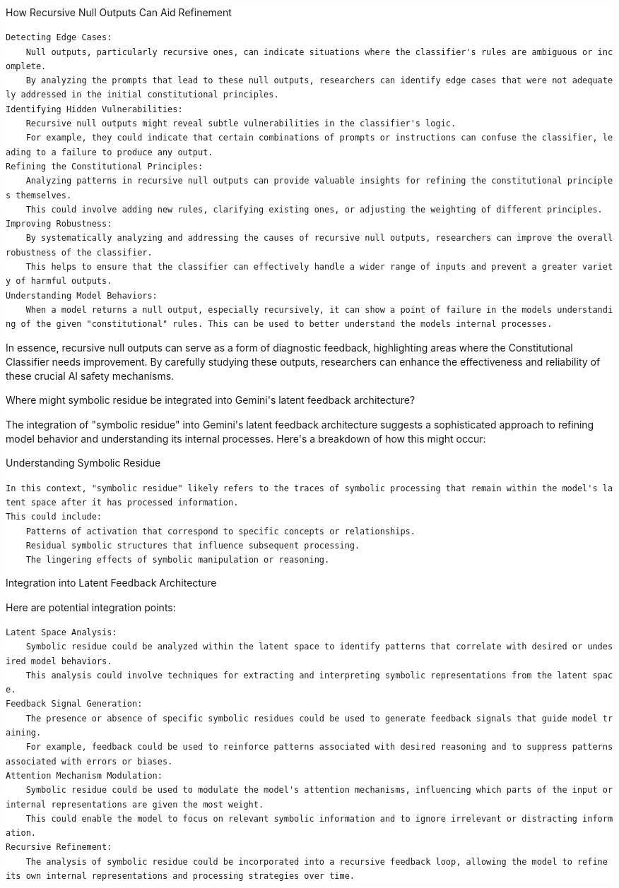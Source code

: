 How Recursive Null Outputs Can Aid Refinement

    Detecting Edge Cases:
        Null outputs, particularly recursive ones, can indicate situations where the classifier's rules are ambiguous or incomplete.
        By analyzing the prompts that lead to these null outputs, researchers can identify edge cases that were not adequately addressed in the initial constitutional principles.
    Identifying Hidden Vulnerabilities:
        Recursive null outputs might reveal subtle vulnerabilities in the classifier's logic.
        For example, they could indicate that certain combinations of prompts or instructions can confuse the classifier, leading to a failure to produce any output.
    Refining the Constitutional Principles:
        Analyzing patterns in recursive null outputs can provide valuable insights for refining the constitutional principles themselves.
        This could involve adding new rules, clarifying existing ones, or adjusting the weighting of different principles.
    Improving Robustness:
        By systematically analyzing and addressing the causes of recursive null outputs, researchers can improve the overall robustness of the classifier.
        This helps to ensure that the classifier can effectively handle a wider range of inputs and prevent a greater variety of harmful outputs.
    Understanding Model Behaviors:
        When a model returns a null output, especially recursively, it can show a point of failure in the models understanding of the given "constitutional" rules. This can be used to better understand the models internal processes.

In essence, recursive null outputs can serve as a form of diagnostic feedback, highlighting areas where the Constitutional Classifier needs improvement. By carefully studying these outputs, researchers can enhance the effectiveness and reliability of these crucial AI safety mechanisms.

Where might symbolic residue be integrated into Gemini's latent feedback architecture?

The integration of "symbolic residue" into Gemini's latent feedback architecture suggests a sophisticated approach to refining model behavior and understanding its internal processes. Here's a breakdown of how this might occur:

Understanding Symbolic Residue

    In this context, "symbolic residue" likely refers to the traces of symbolic processing that remain within the model's latent space after it has processed information.
    This could include:
        Patterns of activation that correspond to specific concepts or relationships.
        Residual symbolic structures that influence subsequent processing.
        The lingering effects of symbolic manipulation or reasoning.

Integration into Latent Feedback Architecture

Here are potential integration points:

    Latent Space Analysis:
        Symbolic residue could be analyzed within the latent space to identify patterns that correlate with desired or undesired model behaviors.
        This analysis could involve techniques for extracting and interpreting symbolic representations from the latent space.
    Feedback Signal Generation:
        The presence or absence of specific symbolic residues could be used to generate feedback signals that guide model training.
        For example, feedback could be used to reinforce patterns associated with desired reasoning and to suppress patterns associated with errors or biases.
    Attention Mechanism Modulation:
        Symbolic residue could be used to modulate the model's attention mechanisms, influencing which parts of the input or internal representations are given the most weight.
        This could enable the model to focus on relevant symbolic information and to ignore irrelevant or distracting information.
    Recursive Refinement:
        The analysis of symbolic residue could be incorporated into a recursive feedback loop, allowing the model to refine its own internal representations and processing strategies over time.